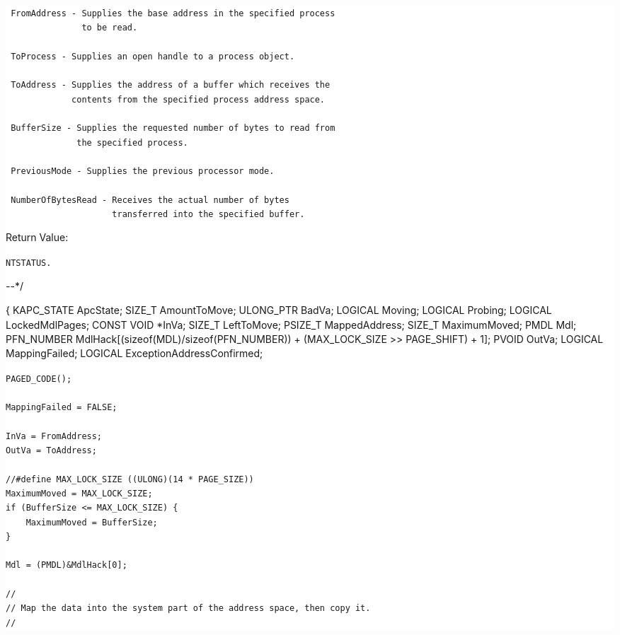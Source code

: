      FromAddress - Supplies the base address in the specified process
                   to be read.

     ToProcess - Supplies an open handle to a process object.

     ToAddress - Supplies the address of a buffer which receives the
                 contents from the specified process address space.

     BufferSize - Supplies the requested number of bytes to read from
                  the specified process.

     PreviousMode - Supplies the previous processor mode.

     NumberOfBytesRead - Receives the actual number of bytes
                         transferred into the specified buffer.

Return Value:

    NTSTATUS.

--*/

{
    KAPC_STATE ApcState;
    SIZE_T AmountToMove;
    ULONG_PTR BadVa;
    LOGICAL Moving;
    LOGICAL Probing;
    LOGICAL LockedMdlPages;
    CONST VOID *InVa;
    SIZE_T LeftToMove;
    PSIZE_T MappedAddress;
    SIZE_T MaximumMoved;
    PMDL Mdl;
    PFN_NUMBER MdlHack[(sizeof(MDL)/sizeof(PFN_NUMBER)) + (MAX_LOCK_SIZE >> PAGE_SHIFT) + 1];
    PVOID OutVa;
    LOGICAL MappingFailed;
    LOGICAL ExceptionAddressConfirmed;

    PAGED_CODE();

    MappingFailed = FALSE;

    InVa = FromAddress;
    OutVa = ToAddress;

	//#define MAX_LOCK_SIZE ((ULONG)(14 * PAGE_SIZE))
    MaximumMoved = MAX_LOCK_SIZE;
    if (BufferSize <= MAX_LOCK_SIZE) {
        MaximumMoved = BufferSize;
    }

    Mdl = (PMDL)&MdlHack[0];

    //
    // Map the data into the system part of the address space, then copy it.
    //

